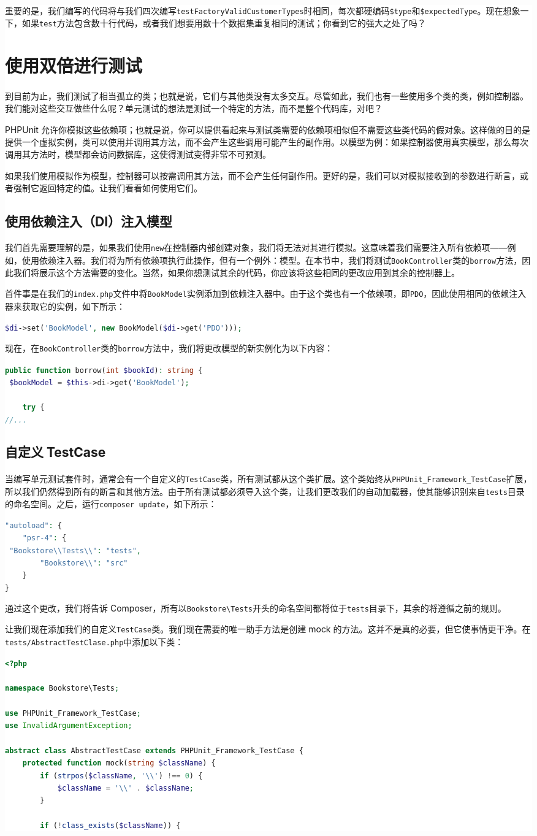 重要的是，我们编写的代码将与我们四次编写`testFactoryValidCustomerTypes`时相同，每次都硬编码`$type`和`$expectedType`。现在想象一下，如果`test`方法包含数十行代码，或者我们想要用数十个数据集重复相同的测试；你看到它的强大之处了吗？

# 使用双倍进行测试

到目前为止，我们测试了相当孤立的类；也就是说，它们与其他类没有太多交互。尽管如此，我们也有一些使用多个类的类，例如控制器。我们能对这些交互做些什么呢？单元测试的想法是测试一个特定的方法，而不是整个代码库，对吧？

PHPUnit 允许你模拟这些依赖项；也就是说，你可以提供看起来与测试类需要的依赖项相似但不需要这些类代码的假对象。这样做的目的是提供一个虚拟实例，类可以使用并调用其方法，而不会产生这些调用可能产生的副作用。以模型为例：如果控制器使用真实模型，那么每次调用其方法时，模型都会访问数据库，这使得测试变得非常不可预测。

如果我们使用模拟作为模型，控制器可以按需调用其方法，而不会产生任何副作用。更好的是，我们可以对模拟接收到的参数进行断言，或者强制它返回特定的值。让我们看看如何使用它们。

## 使用依赖注入（DI）注入模型

我们首先需要理解的是，如果我们使用`new`在控制器内部创建对象，我们将无法对其进行模拟。这意味着我们需要注入所有依赖项——例如，使用依赖注入器。我们将为所有依赖项执行此操作，但有一个例外：模型。在本节中，我们将测试`BookController`类的`borrow`方法，因此我们将展示这个方法需要的变化。当然，如果你想测试其余的代码，你应该将这些相同的更改应用到其余的控制器上。

首件事是在我们的`index.php`文件中将`BookModel`实例添加到依赖注入器中。由于这个类也有一个依赖项，即`PDO`，因此使用相同的依赖注入器来获取它的实例，如下所示：

```php
$di->set('BookModel', new BookModel($di->get('PDO')));
```

现在，在`BookController`类的`borrow`方法中，我们将更改模型的新实例化为以下内容：

```php
public function borrow(int $bookId): string {
 $bookModel = $this->di->get('BookModel');

    try {
//...
```

## 自定义 TestCase

当编写单元测试套件时，通常会有一个自定义的`TestCase`类，所有测试都从这个类扩展。这个类始终从`PHPUnit_Framework_TestCase`扩展，所以我们仍然得到所有的断言和其他方法。由于所有测试都必须导入这个类，让我们更改我们的自动加载器，使其能够识别来自`tests`目录的命名空间。之后，运行`composer update`，如下所示：

```php
"autoload": {
    "psr-4": {
 "Bookstore\\Tests\\": "tests",
        "Bookstore\\": "src"
    }
}
```

通过这个更改，我们将告诉 Composer，所有以`Bookstore\Tests`开头的命名空间都将位于`tests`目录下，其余的将遵循之前的规则。

让我们现在添加我们的自定义`TestCase`类。我们现在需要的唯一助手方法是创建 mock 的方法。这并不是真的必要，但它使事情更干净。在`tests/AbstractTestClase.php`中添加以下类：

```php
<?php

namespace Bookstore\Tests;

use PHPUnit_Framework_TestCase;
use InvalidArgumentException;

abstract class AbstractTestCase extends PHPUnit_Framework_TestCase {
    protected function mock(string $className) {
        if (strpos($className, '\\') !== 0) {
            $className = '\\' . $className;
        }

        if (!class_exists($className)) {
```